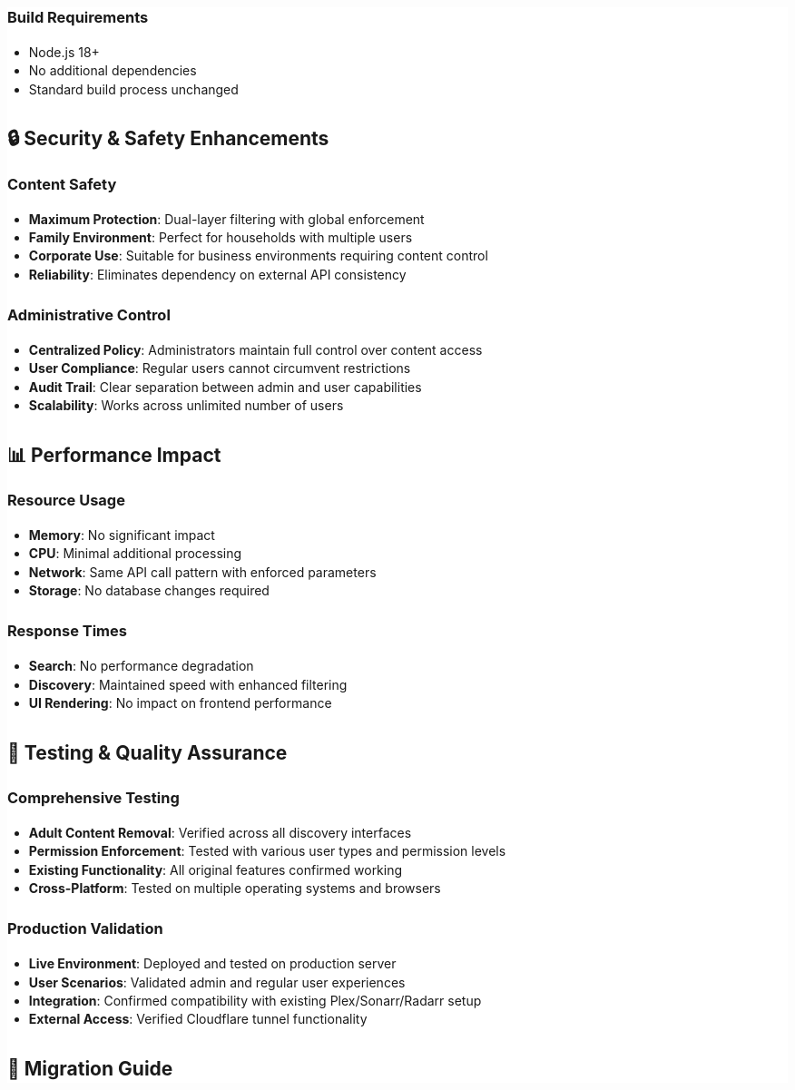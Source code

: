 ### Build Requirements
- Node.js 18+
- No additional dependencies
- Standard build process unchanged

## 🔒 Security & Safety Enhancements

### Content Safety
- **Maximum Protection**: Dual-layer filtering with global enforcement
- **Family Environment**: Perfect for households with multiple users
- **Corporate Use**: Suitable for business environments requiring content control
- **Reliability**: Eliminates dependency on external API consistency

### Administrative Control
- **Centralized Policy**: Administrators maintain full control over content access
- **User Compliance**: Regular users cannot circumvent restrictions
- **Audit Trail**: Clear separation between admin and user capabilities
- **Scalability**: Works across unlimited number of users

## 📊 Performance Impact

### Resource Usage
- **Memory**: No significant impact
- **CPU**: Minimal additional processing
- **Network**: Same API call pattern with enforced parameters
- **Storage**: No database changes required

### Response Times
- **Search**: No performance degradation
- **Discovery**: Maintained speed with enhanced filtering
- **UI Rendering**: No impact on frontend performance

## 🧪 Testing & Quality Assurance

### Comprehensive Testing
- **Adult Content Removal**: Verified across all discovery interfaces
- **Permission Enforcement**: Tested with various user types and permission levels
- **Existing Functionality**: All original features confirmed working
- **Cross-Platform**: Tested on multiple operating systems and browsers

### Production Validation
- **Live Environment**: Deployed and tested on production server
- **User Scenarios**: Validated admin and regular user experiences
- **Integration**: Confirmed compatibility with existing Plex/Sonarr/Radarr setup
- **External Access**: Verified Cloudflare tunnel functionality

## 🔄 Migration Guide
